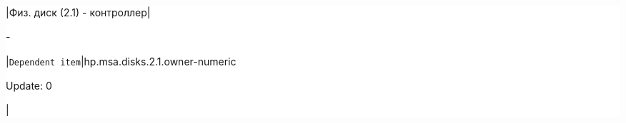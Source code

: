 |Физ. диск (2.1) - контроллер|<p>-</p>|`Dependent item`|hp.msa.disks.2.1.owner-numeric<p>Update: 0</p>|
